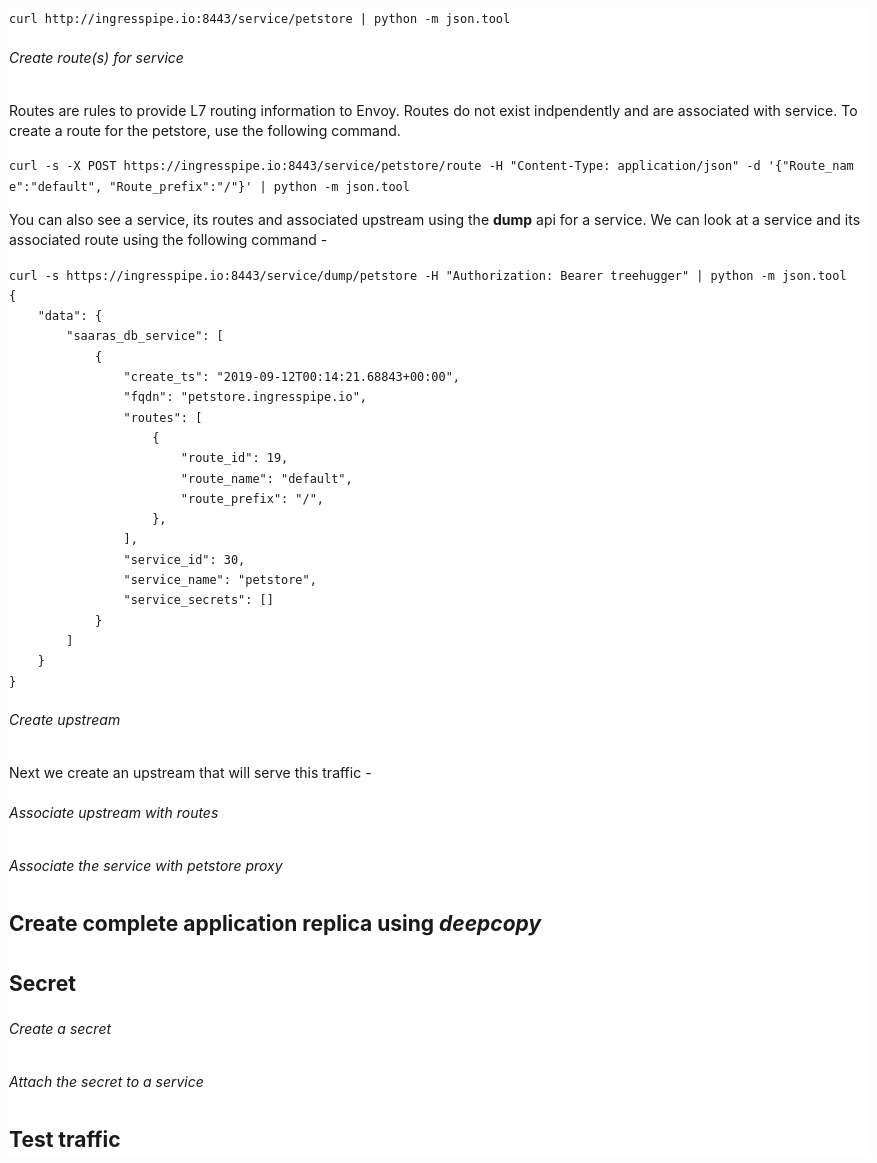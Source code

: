 ```
curl http://ingresspipe.io:8443/service/petstore | python -m json.tool
```

###### Create route(s) for service

Routes are rules to provide L7 routing information to Envoy. Routes do not exist indpendently and are associated with service. To create a route for the petstore, use the following command.

```
curl -s -X POST https://ingresspipe.io:8443/service/petstore/route -H "Content-Type: application/json" -d '{"Route_name":"default", "Route_prefix":"/"}' | python -m json.tool
```

You can also see a service, its routes and associated upstream using the **dump** api for a service. We can look at a service and its associated route using the following command -

```
curl -s https://ingresspipe.io:8443/service/dump/petstore -H "Authorization: Bearer treehugger" | python -m json.tool
{
    "data": {
        "saaras_db_service": [
            {
                "create_ts": "2019-09-12T00:14:21.68843+00:00",
                "fqdn": "petstore.ingresspipe.io",
                "routes": [
                    {
                        "route_id": 19,
                        "route_name": "default",
                        "route_prefix": "/",
                    },
                ],
                "service_id": 30,
                "service_name": "petstore",
                "service_secrets": []
            }
        ]
    }
}
```

###### Create upstream

Next we create an upstream that will serve this traffic -

```
```

###### Associate upstream with routes

###### Associate the service with petstore proxy

## Create complete application replica using *deepcopy*

## Secret

###### Create a secret
###### Attach the secret to a service

##  Test traffic

